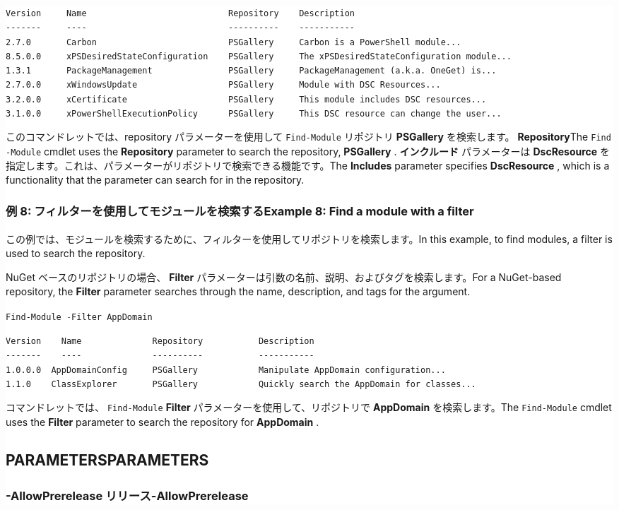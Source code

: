 ```Output
Version     Name                            Repository    Description
-------     ----                            ----------    -----------
2.7.0       Carbon                          PSGallery     Carbon is a PowerShell module...
8.5.0.0     xPSDesiredStateConfiguration    PSGallery     The xPSDesiredStateConfiguration module...
1.3.1       PackageManagement               PSGallery     PackageManagement (a.k.a. OneGet) is...
2.7.0.0     xWindowsUpdate                  PSGallery     Module with DSC Resources...
3.2.0.0     xCertificate                    PSGallery     This module includes DSC resources...
3.1.0.0     xPowerShellExecutionPolicy      PSGallery     This DSC resource can change the user...
```

<span data-ttu-id="dea94-158">このコマンドレットでは、repository パラメーターを使用して `Find-Module` リポジトリ **PSGallery** を検索します。 **Repository**</span><span class="sxs-lookup"><span data-stu-id="dea94-158">The `Find-Module` cmdlet uses the **Repository** parameter to search the repository, **PSGallery** .</span></span>
<span data-ttu-id="dea94-159">**インクルード** パラメーターは **DscResource** を指定します。これは、パラメーターがリポジトリで検索できる機能です。</span><span class="sxs-lookup"><span data-stu-id="dea94-159">The **Includes** parameter specifies **DscResource** , which is a functionality that the parameter can search for in the repository.</span></span>

### <span data-ttu-id="dea94-160">例 8: フィルターを使用してモジュールを検索する</span><span class="sxs-lookup"><span data-stu-id="dea94-160">Example 8: Find a module with a filter</span></span>

<span data-ttu-id="dea94-161">この例では、モジュールを検索するために、フィルターを使用してリポジトリを検索します。</span><span class="sxs-lookup"><span data-stu-id="dea94-161">In this example, to find modules, a filter is used to search the repository.</span></span>

<span data-ttu-id="dea94-162">NuGet ベースのリポジトリの場合、 **Filter** パラメーターは引数の名前、説明、およびタグを検索します。</span><span class="sxs-lookup"><span data-stu-id="dea94-162">For a NuGet-based repository, the **Filter** parameter searches through the name, description, and tags for the argument.</span></span>

```powershell
Find-Module -Filter AppDomain
```

```Output
Version    Name              Repository           Description
-------    ----              ----------           -----------
1.0.0.0  AppDomainConfig     PSGallery            Manipulate AppDomain configuration...
1.1.0    ClassExplorer       PSGallery            Quickly search the AppDomain for classes...
```

<span data-ttu-id="dea94-163">コマンドレットでは、 `Find-Module` **Filter** パラメーターを使用して、リポジトリで **AppDomain** を検索します。</span><span class="sxs-lookup"><span data-stu-id="dea94-163">The `Find-Module` cmdlet uses the **Filter** parameter to search the repository for **AppDomain** .</span></span>

## <span data-ttu-id="dea94-164">PARAMETERS</span><span class="sxs-lookup"><span data-stu-id="dea94-164">PARAMETERS</span></span>

### <span data-ttu-id="dea94-165">-AllowPrerelease リリース</span><span class="sxs-lookup"><span data-stu-id="dea94-165">-AllowPrerelease</span></span>
